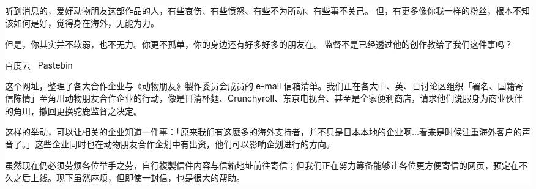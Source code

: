 听到消息的，爱好动物朋友这部作品的人，有些哀伤、有些愤怒、有些不为所动、有些事不关己。
但，有更多像你我一样的粉丝，根本不知该如何是好，觉得身在海外，无能为力。

但是，你其实并不软弱，也不无力。你更不孤单，你的身边还有好多好多的朋友在。
监督不是已经透过他的创作教给了我们这件事吗？

百度云   Pastebin

这个网址，整理了各大合作企业与《动物朋友》製作委员会成员的 e-mail 信箱清单。我们正在各大中、英、日讨论区组织「署名、国籍寄信陈情」至角川动物朋友合作企业的行动，像是日清杯麵、Crunchyroll、东京电视台、甚至是全家便利商店，请求他们说服身为商业伙伴的角川，撤回更换驼鹿监督之决定。

这样的举动，可以让相关的企业知道一件事：「原来我们有这麽多的海外支持者，并不只是日本本地的企业啊…看来是时候注重海外客户的声音了。」这些企业同时也在动物朋友合作企划中有出资，他们可以影响企划进行的方向。

虽然现在仍必须劳烦各位举手之劳，自行複製信件内容与信箱地址前往寄信；但我们正在努力筹备能够让各位更方便寄信的网页，预定在不久之后上线。现下虽然麻烦，但即使一封信，也是很大的帮助。

